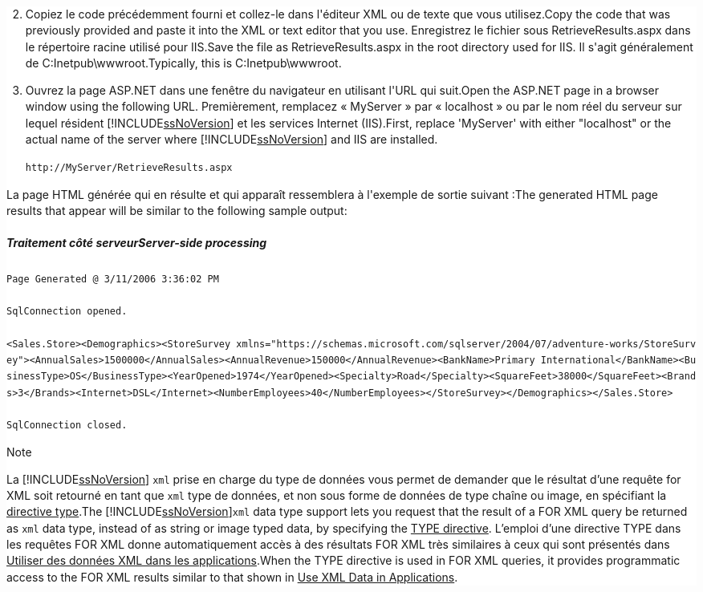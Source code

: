 2.  <span data-ttu-id="f7f52-157">Copiez le code précédemment fourni et collez-le dans l'éditeur XML ou de texte que vous utilisez.</span><span class="sxs-lookup"><span data-stu-id="f7f52-157">Copy the code that was previously provided and paste it into the XML or text editor that you use.</span></span> <span data-ttu-id="f7f52-158">Enregistrez le fichier sous RetrieveResults.aspx dans le répertoire racine utilisé pour IIS.</span><span class="sxs-lookup"><span data-stu-id="f7f52-158">Save the file as RetrieveResults.aspx in the root directory used for IIS.</span></span> <span data-ttu-id="f7f52-159">Il s'agit généralement de C:Inetpub\wwwroot.</span><span class="sxs-lookup"><span data-stu-id="f7f52-159">Typically, this is C:Inetpub\wwwroot.</span></span>  
  
3.  <span data-ttu-id="f7f52-160">Ouvrez la page ASP.NET dans une fenêtre du navigateur en utilisant l'URL qui suit.</span><span class="sxs-lookup"><span data-stu-id="f7f52-160">Open the ASP.NET page in a browser window using the following URL.</span></span> <span data-ttu-id="f7f52-161">Premièrement, remplacez « MyServer » par « localhost » ou par le nom réel du serveur sur lequel résident [!INCLUDE[ssNoVersion](../../includes/ssnoversion-md.md)] et les services Internet (IIS).</span><span class="sxs-lookup"><span data-stu-id="f7f52-161">First, replace 'MyServer' with either "localhost" or the actual name of the server where [!INCLUDE[ssNoVersion](../../includes/ssnoversion-md.md)] and IIS are installed.</span></span>  
  
    ```  
    http://MyServer/RetrieveResults.aspx  
    ```  
  
 <span data-ttu-id="f7f52-162">La page HTML générée qui en résulte et qui apparaît ressemblera à l'exemple de sortie suivant :</span><span class="sxs-lookup"><span data-stu-id="f7f52-162">The generated HTML page results that appear will be similar to the following sample output:</span></span>  
  
##### <a name="server-side-processing"></a><span data-ttu-id="f7f52-163">Traitement côté serveur</span><span class="sxs-lookup"><span data-stu-id="f7f52-163">Server-side processing</span></span>  
  
```  
Page Generated @ 3/11/2006 3:36:02 PM  
  
SqlConnection opened.  
  
<Sales.Store><Demographics><StoreSurvey xmlns="https://schemas.microsoft.com/sqlserver/2004/07/adventure-works/StoreSurvey"><AnnualSales>1500000</AnnualSales><AnnualRevenue>150000</AnnualRevenue><BankName>Primary International</BankName><BusinessType>OS</BusinessType><YearOpened>1974</YearOpened><Specialty>Road</Specialty><SquareFeet>38000</SquareFeet><Brands>3</Brands><Internet>DSL</Internet><NumberEmployees>40</NumberEmployees></StoreSurvey></Demographics></Sales.Store>  
  
SqlConnection closed.  
```  
  
> [!NOTE]  
>  <span data-ttu-id="f7f52-164">La [!INCLUDE[ssNoVersion](../../includes/ssnoversion-md.md)] `xml` prise en charge du type de données vous permet de demander que le résultat d’une requête for XML soit retourné en tant que `xml` type de données, et non sous forme de données de type chaîne ou image, en spécifiant la [directive type](type-directive-in-for-xml-queries.md).</span><span class="sxs-lookup"><span data-stu-id="f7f52-164">The [!INCLUDE[ssNoVersion](../../includes/ssnoversion-md.md)]`xml` data type support lets you request that the result of a FOR XML query be returned as `xml` data type, instead of as string or image typed data, by specifying the [TYPE directive](type-directive-in-for-xml-queries.md).</span></span> <span data-ttu-id="f7f52-165">L’emploi d’une directive TYPE dans les requêtes FOR XML donne automatiquement accès à des résultats FOR XML très similaires à ceux qui sont présentés dans [Utiliser des données XML dans les applications](use-xml-data-in-applications.md).</span><span class="sxs-lookup"><span data-stu-id="f7f52-165">When the TYPE directive is used in FOR XML queries, it provides programmatic access to the FOR XML results similar to that shown in [Use XML Data in Applications](use-xml-data-in-applications.md).</span></span>  
  